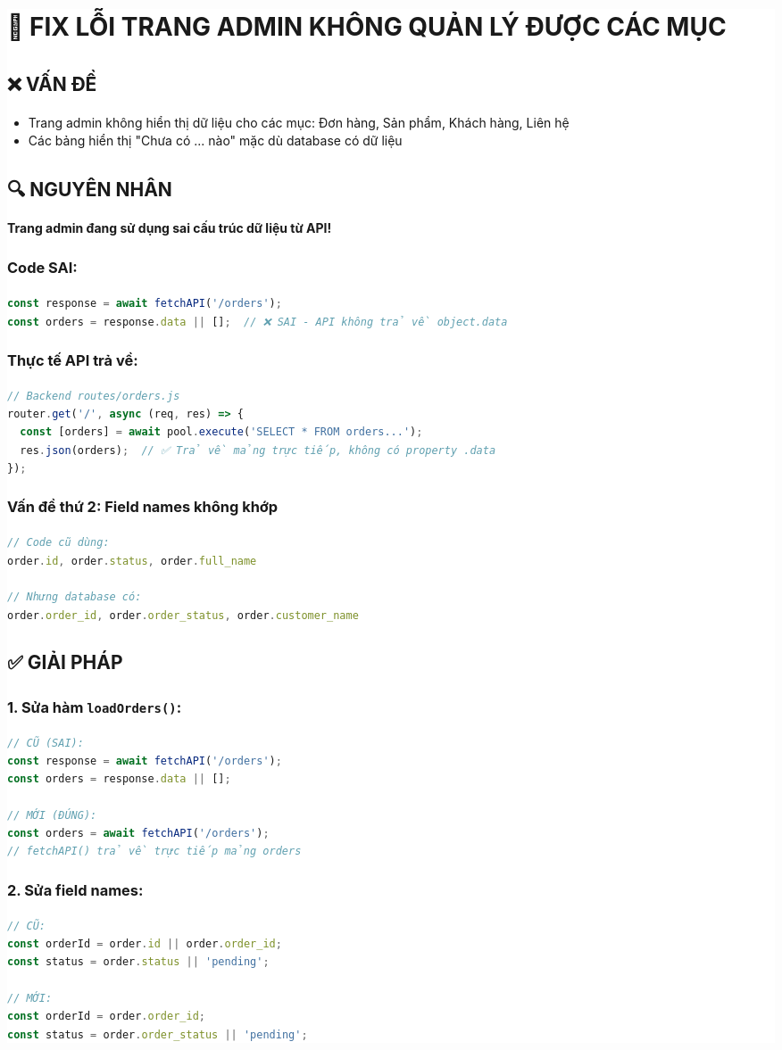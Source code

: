 # 🔧 FIX LỖI TRANG ADMIN KHÔNG QUẢN LÝ ĐƯỢC CÁC MỤC

## ❌ VẤN ĐỀ
- Trang admin không hiển thị dữ liệu cho các mục: Đơn hàng, Sản phẩm, Khách hàng, Liên hệ
- Các bảng hiển thị "Chưa có ... nào" mặc dù database có dữ liệu

## 🔍 NGUYÊN NHÂN
**Trang admin đang sử dụng sai cấu trúc dữ liệu từ API!**

### Code SAI:
```javascript
const response = await fetchAPI('/orders');
const orders = response.data || [];  // ❌ SAI - API không trả về object.data
```

### Thực tế API trả về:
```javascript
// Backend routes/orders.js
router.get('/', async (req, res) => {
  const [orders] = await pool.execute('SELECT * FROM orders...');
  res.json(orders);  // ✅ Trả về mảng trực tiếp, không có property .data
});
```

### Vấn đề thứ 2: Field names không khớp
```javascript
// Code cũ dùng:
order.id, order.status, order.full_name

// Nhưng database có:
order.order_id, order.order_status, order.customer_name
```

## ✅ GIẢI PHÁP

### 1. Sửa hàm `loadOrders()`:
```javascript
// CŨ (SAI):
const response = await fetchAPI('/orders');
const orders = response.data || [];

// MỚI (ĐÚNG):
const orders = await fetchAPI('/orders');
// fetchAPI() trả về trực tiếp mảng orders
```

### 2. Sửa field names:
```javascript
// CŨ:
const orderId = order.id || order.order_id;
const status = order.status || 'pending';

// MỚI:
const orderId = order.order_id;
const status = order.order_status || 'pending';
```
